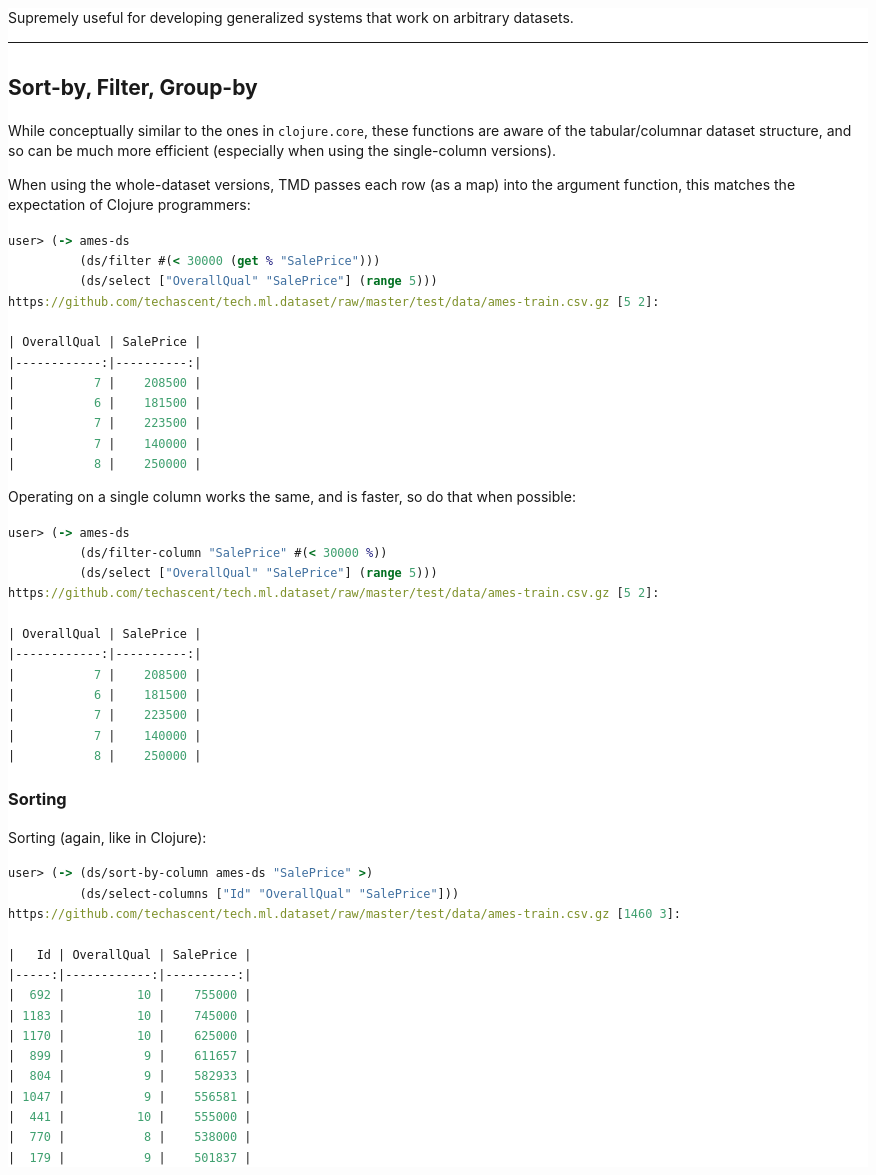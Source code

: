 Supremely useful for developing generalized systems that work on arbitrary datasets.

-----

<div id="SortFilterGroup"></div>

## Sort-by, Filter, Group-by

While conceptually similar to the ones in `clojure.core`, these functions are aware of the tabular/columnar dataset structure, and so can be much more efficient (especially when using the single-column versions).

When using the whole-dataset versions, TMD passes each row (as a map) into the argument function, this matches the expectation of Clojure programmers:

```clojure
user> (-> ames-ds
          (ds/filter #(< 30000 (get % "SalePrice")))
          (ds/select ["OverallQual" "SalePrice"] (range 5)))
https://github.com/techascent/tech.ml.dataset/raw/master/test/data/ames-train.csv.gz [5 2]:

| OverallQual | SalePrice |
|------------:|----------:|
|           7 |    208500 |
|           6 |    181500 |
|           7 |    223500 |
|           7 |    140000 |
|           8 |    250000 |
```

Operating on a single column works the same, and is faster, so do that when possible:

```clojure
user> (-> ames-ds
          (ds/filter-column "SalePrice" #(< 30000 %))
          (ds/select ["OverallQual" "SalePrice"] (range 5)))
https://github.com/techascent/tech.ml.dataset/raw/master/test/data/ames-train.csv.gz [5 2]:

| OverallQual | SalePrice |
|------------:|----------:|
|           7 |    208500 |
|           6 |    181500 |
|           7 |    223500 |
|           7 |    140000 |
|           8 |    250000 |
```

### Sorting

Sorting (again, like in Clojure):

```clojure
user> (-> (ds/sort-by-column ames-ds "SalePrice" >)
          (ds/select-columns ["Id" "OverallQual" "SalePrice"]))
https://github.com/techascent/tech.ml.dataset/raw/master/test/data/ames-train.csv.gz [1460 3]:

|   Id | OverallQual | SalePrice |
|-----:|------------:|----------:|
|  692 |          10 |    755000 |
| 1183 |          10 |    745000 |
| 1170 |          10 |    625000 |
|  899 |           9 |    611657 |
|  804 |           9 |    582933 |
| 1047 |           9 |    556581 |
|  441 |          10 |    555000 |
|  770 |           8 |    538000 |
|  179 |           9 |    501837 |
```